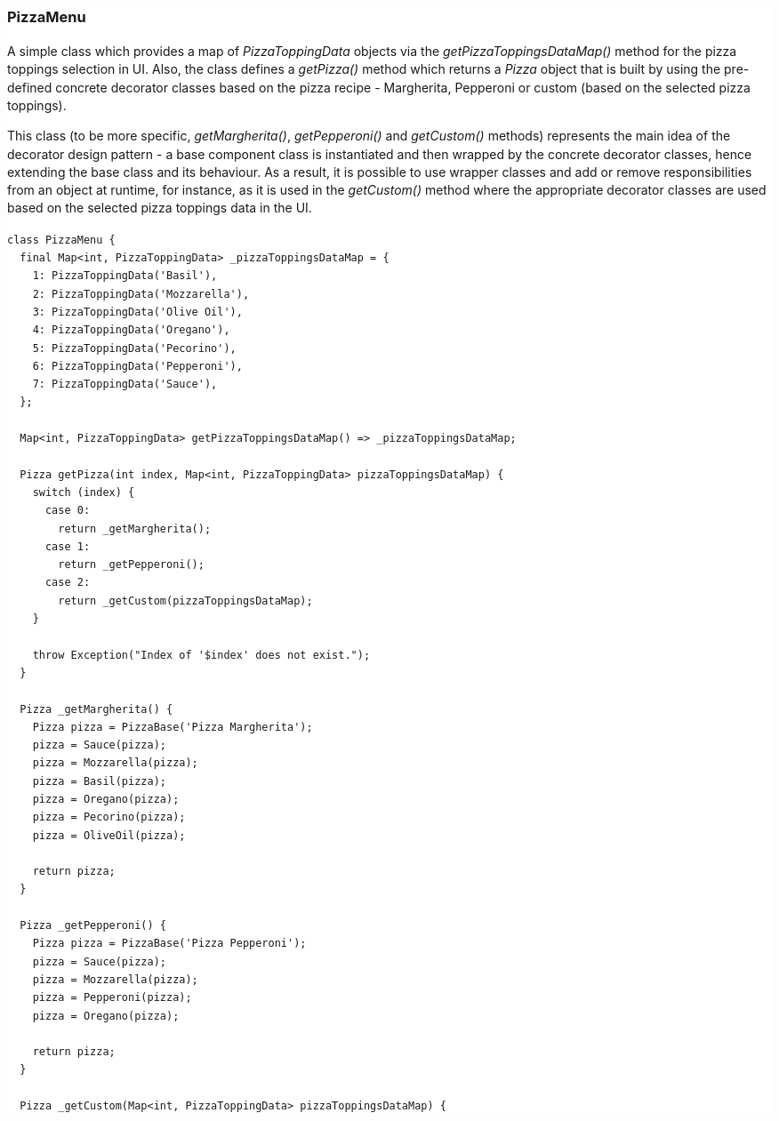 ### PizzaMenu

A simple class which provides a map of _PizzaToppingData_ objects via the _getPizzaToppingsDataMap()_ method for the pizza toppings selection in UI. Also, the class defines a _getPizza()_ method which returns a _Pizza_ object that is built by using the pre-defined concrete decorator classes based on the pizza recipe - Margherita, Pepperoni or custom (based on the selected pizza toppings).

This class (to be more specific, _getMargherita()_, _getPepperoni()_ and _getCustom()_ methods) represents the main idea of the decorator design pattern - a base component class is instantiated and then wrapped by the concrete decorator classes, hence extending the base class and its behaviour. As a result, it is possible to use wrapper classes and add or remove responsibilities from an object at runtime, for instance, as it is used in the _getCustom()_ method where the appropriate decorator classes are used based on the selected pizza toppings data in the UI.

```
class PizzaMenu {
  final Map<int, PizzaToppingData> _pizzaToppingsDataMap = {
    1: PizzaToppingData('Basil'),
    2: PizzaToppingData('Mozzarella'),
    3: PizzaToppingData('Olive Oil'),
    4: PizzaToppingData('Oregano'),
    5: PizzaToppingData('Pecorino'),
    6: PizzaToppingData('Pepperoni'),
    7: PizzaToppingData('Sauce'),
  };

  Map<int, PizzaToppingData> getPizzaToppingsDataMap() => _pizzaToppingsDataMap;

  Pizza getPizza(int index, Map<int, PizzaToppingData> pizzaToppingsDataMap) {
    switch (index) {
      case 0:
        return _getMargherita();
      case 1:
        return _getPepperoni();
      case 2:
        return _getCustom(pizzaToppingsDataMap);
    }

    throw Exception("Index of '$index' does not exist.");
  }

  Pizza _getMargherita() {
    Pizza pizza = PizzaBase('Pizza Margherita');
    pizza = Sauce(pizza);
    pizza = Mozzarella(pizza);
    pizza = Basil(pizza);
    pizza = Oregano(pizza);
    pizza = Pecorino(pizza);
    pizza = OliveOil(pizza);

    return pizza;
  }

  Pizza _getPepperoni() {
    Pizza pizza = PizzaBase('Pizza Pepperoni');
    pizza = Sauce(pizza);
    pizza = Mozzarella(pizza);
    pizza = Pepperoni(pizza);
    pizza = Oregano(pizza);

    return pizza;
  }

  Pizza _getCustom(Map<int, PizzaToppingData> pizzaToppingsDataMap) {
```